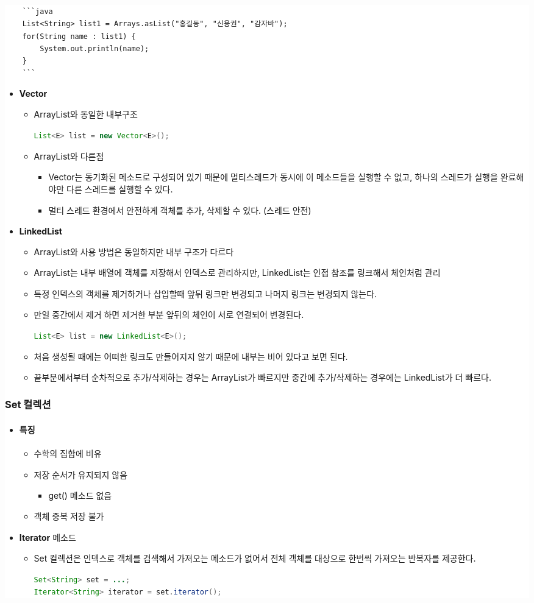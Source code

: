         ```java
        List<String> list1 = Arrays.asList("홍길동", "신용권", "감자바");
        for(String name : list1) {
            System.out.println(name);
        }
        ```

    

  - **Vector**

    - ArrayList와 동일한 내부구조
  
      ```java
      List<E> list = new Vector<E>();
      ```
  
    - ArrayList와 다른점
  
      - Vector는 동기화된 메소드로 구성되어 있기 때문에 멀티스레드가 동시에 이 메소드들을 실행할 수 없고, 하나의 스레드가 실행을 완료해야만 다른 스레드를 실행할 수 있다.
  
      - 멀티 스레드 환경에서 안전하게 객체를 추가, 삭제할 수 있다. (스레드 안전)
  
        
  
  - **LinkedList**
  
    - ArrayList와 사용 방법은 동일하지만 내부 구조가 다르다
  
    - ArrayList는 내부 배열에 객체를 저장해서 인덱스로 관리하지만, LinkedList는 인접 참조를 링크해서 체인처럼 관리
  
    - 특정 인덱스의 객체를 제거하거나 삽입할때 앞뒤 링크만 변경되고 나머지 링크는 변경되지 않는다. 
  
    - 만일 중간에서 제거 하면 제거한 부분 앞뒤의 체인이 서로 연결되어 변경된다.
  
      ```java
      List<E> list = new LinkedList<E>();
      ```
  
    - 처음 생성될 때에는 어떠한 링크도 만들어지지 않기 때문에 내부는 비어 있다고 보면 된다.
  
    - 끝부분에서부터 순차적으로 추가/삭제하는 경우는 ArrayList가 빠르지만 중간에 추가/삭제하는 경우에는 LinkedList가 더 빠르다.
  
      

### Set 컬렉션

- #### 특징

  - 수학의 집합에 비유
  - 저장 순서가 유지되지 않음

    - get() 메소드 없음
  - 객체 중복 저장 불가

  

- **Iterator** 메소드

  - Set 컬렉션은 인덱스로 객체를 검색해서 가져오는 메소드가 없어서 전체 객체를 대상으로 한번씩 가져오는 반복자를 제공한다.

    ```java
    Set<String> set = ...;
    Iterator<String> iterator = set.iterator(); 
    ```
